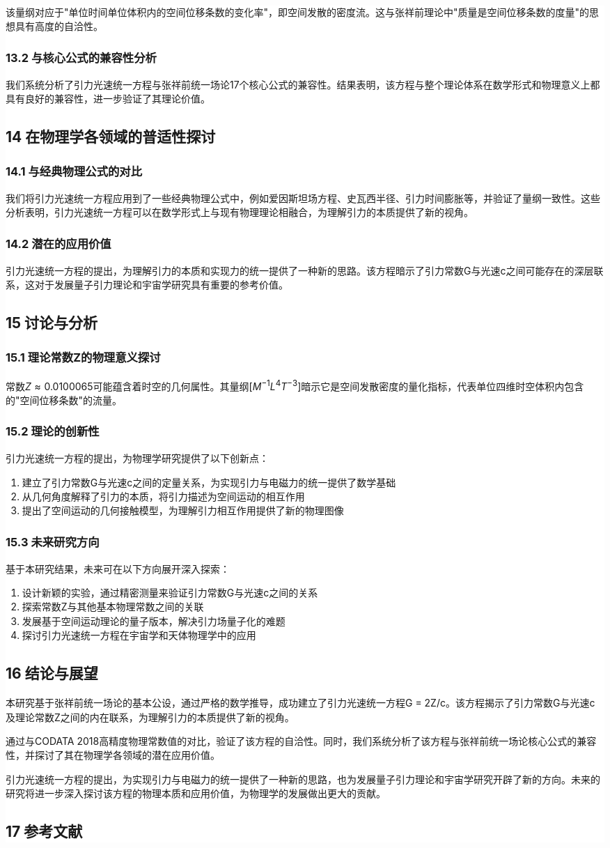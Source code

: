 该量纲对应于"单位时间单位体积内的空间位移条数的变化率"，即空间发散的密度流。这与张祥前理论中"质量是空间位移条数的度量"的思想具有高度的自洽性。

### 13.2 与核心公式的兼容性分析

我们系统分析了引力光速统一方程与张祥前统一场论17个核心公式的兼容性。结果表明，该方程与整个理论体系在数学形式和物理意义上都具有良好的兼容性，进一步验证了其理论价值。

## 14 在物理学各领域的普适性探讨

### 14.1 与经典物理公式的对比

我们将引力光速统一方程应用到了一些经典物理公式中，例如爱因斯坦场方程、史瓦西半径、引力时间膨胀等，并验证了量纲一致性。这些分析表明，引力光速统一方程可以在数学形式上与现有物理理论相融合，为理解引力的本质提供了新的视角。

### 14.2 潜在的应用价值

引力光速统一方程的提出，为理解引力的本质和实现力的统一提供了一种新的思路。该方程暗示了引力常数G与光速c之间可能存在的深层联系，这对于发展量子引力理论和宇宙学研究具有重要的参考价值。

## 15 讨论与分析

### 15.1 理论常数Z的物理意义探讨

常数$Z \approx 0.0100065$可能蕴含着时空的几何属性。其量纲$[M^{-1} L^4 T^{-3}]$暗示它是空间发散密度的量化指标，代表单位四维时空体积内包含的"空间位移条数"的流量。

### 15.2 理论的创新性

引力光速统一方程的提出，为物理学研究提供了以下创新点：

1. 建立了引力常数G与光速c之间的定量关系，为实现引力与电磁力的统一提供了数学基础
2. 从几何角度解释了引力的本质，将引力描述为空间运动的相互作用
3. 提出了空间运动的几何接触模型，为理解引力相互作用提供了新的物理图像

### 15.3 未来研究方向

基于本研究结果，未来可在以下方向展开深入探索：

1. 设计新颖的实验，通过精密测量来验证引力常数G与光速c之间的关系
2. 探索常数Z与其他基本物理常数之间的关联
3. 发展基于空间运动理论的量子版本，解决引力场量子化的难题
4. 探讨引力光速统一方程在宇宙学和天体物理学中的应用

## 16 结论与展望

本研究基于张祥前统一场论的基本公设，通过严格的数学推导，成功建立了引力光速统一方程G = 2Z/c。该方程揭示了引力常数G与光速c及理论常数Z之间的内在联系，为理解引力的本质提供了新的视角。

通过与CODATA 2018高精度物理常数值的对比，验证了该方程的自洽性。同时，我们系统分析了该方程与张祥前统一场论核心公式的兼容性，并探讨了其在物理学各领域的潜在应用价值。

引力光速统一方程的提出，为实现引力与电磁力的统一提供了一种新的思路，也为发展量子引力理论和宇宙学研究开辟了新的方向。未来的研究将进一步深入探讨该方程的物理本质和应用价值，为物理学的发展做出更大的贡献。

## 17 参考文献

